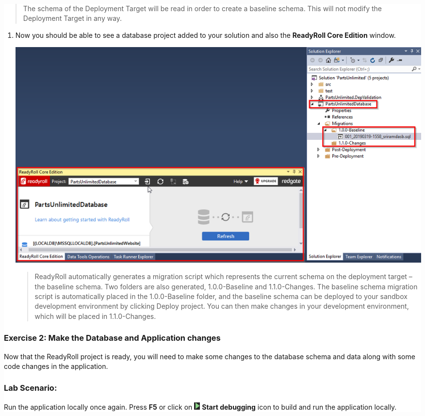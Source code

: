    > The schema of the Deployment Target will be read in order to create a baseline schema. This will not modify the Deployment Target in any way.

1. Now you should be able to see a database project added to your solution and also the **ReadyRoll Core Edition** window.

      ![](images/readyrollwindow2.png)

   > ReadyRoll automatically generates a migration script which represents the current schema on the deployment target – the baseline schema. Two folders are also generated, 1.0.0-Baseline and 1.1.0-Changes. The baseline schema migration script is automatically placed in the 1.0.0-Baseline folder, and the baseline schema can be deployed to your sandbox development environment by clicking Deploy project. You can then make changes in your development environment, which will be placed in 1.1.0-Changes.

### Exercise 2: Make the Database and Application changes

Now that the ReadyRoll project is ready, you will need to make some changes to the database schema and data along with some code changes in the application.

### Lab Scenario: 
 Run the application locally once again. Press **F5** or click on ![](images/run.png) **Start debugging** icon to build and run the application locally.
   